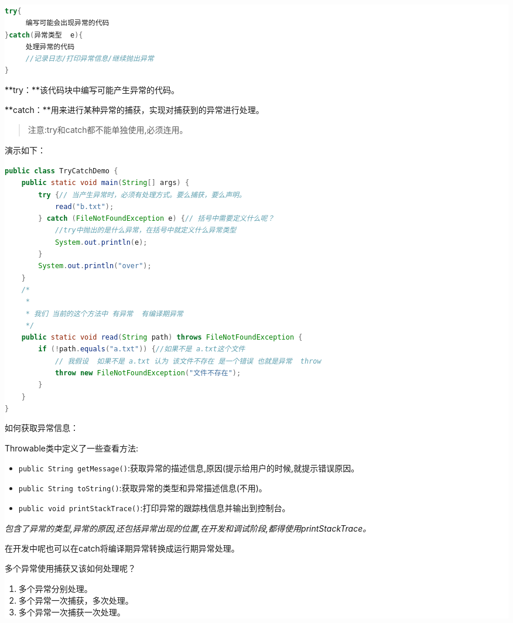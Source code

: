 ```java
try{
     编写可能会出现异常的代码
}catch(异常类型  e){
     处理异常的代码
     //记录日志/打印异常信息/继续抛出异常
}
```

**try：**该代码块中编写可能产生异常的代码。

**catch：**用来进行某种异常的捕获，实现对捕获到的异常进行处理。

> 注意:try和catch都不能单独使用,必须连用。

演示如下：

```java
public class TryCatchDemo {
    public static void main(String[] args) {
        try {// 当产生异常时，必须有处理方式。要么捕获，要么声明。
            read("b.txt");
        } catch (FileNotFoundException e) {// 括号中需要定义什么呢？
          	//try中抛出的是什么异常，在括号中就定义什么异常类型
            System.out.println(e);
        }
        System.out.println("over");
    }
    /*
     *
     * 我们 当前的这个方法中 有异常  有编译期异常
     */
    public static void read(String path) throws FileNotFoundException {
        if (!path.equals("a.txt")) {//如果不是 a.txt这个文件 
            // 我假设  如果不是 a.txt 认为 该文件不存在 是一个错误 也就是异常  throw
            throw new FileNotFoundException("文件不存在");
        }
    }
}
```

如何获取异常信息：

Throwable类中定义了一些查看方法:

* `public String getMessage()`:获取异常的描述信息,原因(提示给用户的时候,就提示错误原因。


* `public String toString()`:获取异常的类型和异常描述信息(不用)。
* `public void printStackTrace()`:打印异常的跟踪栈信息并输出到控制台。

​            *包含了异常的类型,异常的原因,还包括异常出现的位置,在开发和调试阶段,都得使用printStackTrace。*

在开发中呢也可以在catch将编译期异常转换成运行期异常处理。

多个异常使用捕获又该如何处理呢？

1. 多个异常分别处理。
2. 多个异常一次捕获，多次处理。
3. 多个异常一次捕获一次处理。
